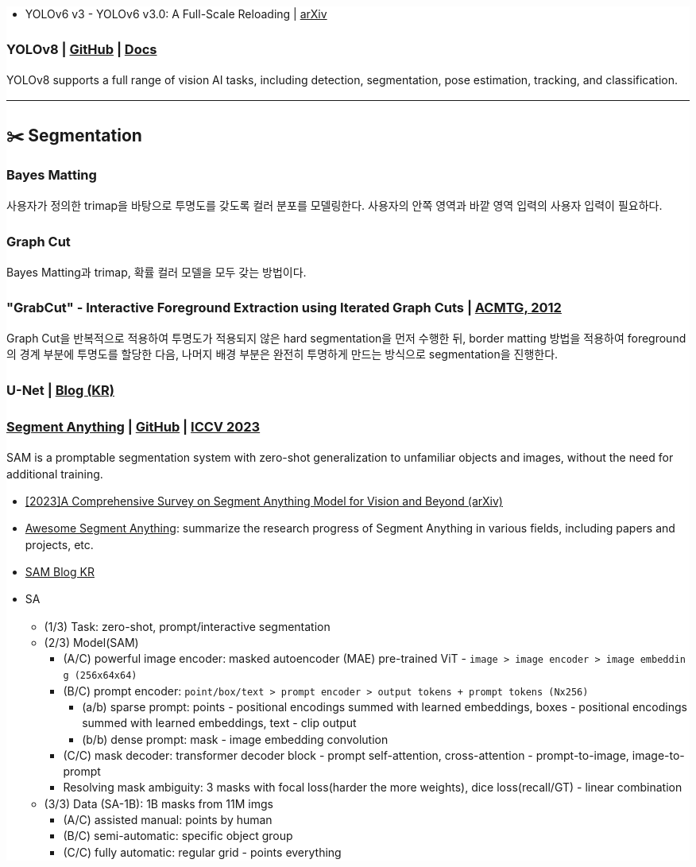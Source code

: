 * YOLOv6 v3 - YOLOv6 v3.0: A Full-Scale Reloading | [arXiv](https://arxiv.org/abs/2301.05586)

### YOLOv8 | [GitHub](https://github.com/ultralytics/ultralytics) | [Docs](https://docs.ultralytics.com/)

YOLOv8 supports a full range of vision AI tasks, including detection, segmentation, pose estimation, tracking, and classification.

---

## :scissors: Segmentation

### Bayes Matting

사용자가 정의한 trimap을 바탕으로 투명도를 갖도록 컬러 분포를 모델링한다. 사용자의 안쪽 영역과 바깥 영역 입력의 사용자 입력이 필요하다.

### Graph Cut

Bayes Matting과 trimap, 확률 컬러 모델을 모두 갖는 방법이다.

### "GrabCut" - Interactive Foreground Extraction using Iterated Graph Cuts | [ACMTG, 2012](https://cvg.ethz.ch/teaching/cvl/2012/grabcut-siggraph04.pdf)

Graph Cut을 반복적으로 적용하여 투명도가 적용되지 않은 hard segmentation을 먼저 수행한 뒤, border matting 방법을 적용하여 foreground의 경계 부분에 투명도를 할당한 다음, 나머지 배경 부분은 완전히 투명하게 만드는 방식으로 segmentation을 진행한다.

### U-Net | [Blog (KR)](https://velog.io/@lighthouse97/UNet%EC%9D%98-%EC%9D%B4%ED%95%B4)

### [Segment Anything](https://segment-anything.com/) | [GitHub](https://github.com/facebookresearch/segment-anything) | [ICCV 2023](https://openaccess.thecvf.com/content/ICCV2023/papers/Kirillov_Segment_Anything_ICCV_2023_paper.pdf)

SAM is a promptable segmentation system with zero-shot generalization to unfamiliar objects and images, without the need for additional training.

* [[2023]A Comprehensive Survey on Segment Anything Model for Vision and Beyond (arXiv)](https://github.com/liliu-avril/Awesome-Segment-Anything)
* [Awesome Segment Anything](https://github.com/Hedlen/awesome-segment-anything): summarize the research progress of Segment Anything in various fields, including papers and projects, etc.
* [SAM Blog KR](https://thecho7.tistory.com/entry/%EB%85%BC%EB%AC%B8-%EB%A6%AC%EB%B7%B0-Segment-Anything-%EC%84%A4%EB%AA%85-%EC%BD%94%EB%93%9C-%ED%8F%AC%ED%95%A8)

* SA
  * (1/3) Task: zero-shot, prompt/interactive segmentation
  * (2/3) Model(SAM)
    * (A/C) powerful image encoder: masked autoencoder (MAE) pre-trained ViT - `image > image encoder > image embedding (256x64x64)`
    * (B/C) prompt encoder: `point/box/text > prompt encoder > output tokens + prompt tokens (Nx256)`
      * (a/b) sparse prompt: points - positional encodings summed with learned embeddings, boxes - positional encodings summed with learned embeddings, text - clip output
      * (b/b) dense prompt: mask - image embedding convolution
    * (C/C) mask decoder: transformer decoder block - prompt self-attention, cross-attention - prompt-to-image, image-to-prompt
    * Resolving mask ambiguity: 3 masks with focal loss(harder the more weights), dice loss(recall/GT) - linear combination
  * (3/3) Data (SA-1B): 1B masks from 11M imgs
    * (A/C) assisted manual: points by human
    * (B/C) semi-automatic: specific object group
    * (C/C) fully automatic: regular grid - points everything
